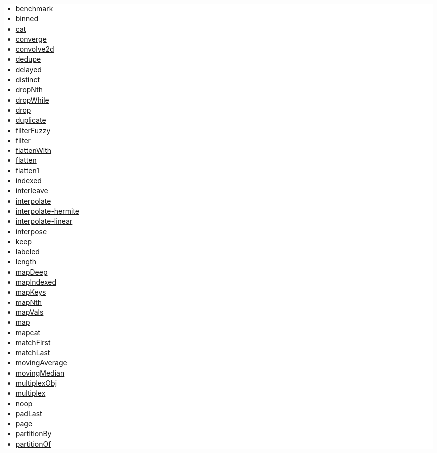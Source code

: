 - [benchmark](https://github.com/thi-ng/umbrella/tree/develop/packages/transducers/src/benchmark.ts)
- [binned](https://github.com/thi-ng/umbrella/tree/develop/packages/transducers/src/binned.ts)
- [cat](https://github.com/thi-ng/umbrella/tree/develop/packages/transducers/src/cat.ts)
- [converge](https://github.com/thi-ng/umbrella/tree/develop/packages/transducers/src/converge.ts)
- [convolve2d](https://github.com/thi-ng/umbrella/tree/develop/packages/transducers/src/convolve.ts)
- [dedupe](https://github.com/thi-ng/umbrella/tree/develop/packages/transducers/src/dedupe.ts)
- [delayed](https://github.com/thi-ng/umbrella/tree/develop/packages/transducers/src/delayed.ts)
- [distinct](https://github.com/thi-ng/umbrella/tree/develop/packages/transducers/src/distinct.ts)
- [dropNth](https://github.com/thi-ng/umbrella/tree/develop/packages/transducers/src/drop-nth.ts)
- [dropWhile](https://github.com/thi-ng/umbrella/tree/develop/packages/transducers/src/drop-while.ts)
- [drop](https://github.com/thi-ng/umbrella/tree/develop/packages/transducers/src/drop.ts)
- [duplicate](https://github.com/thi-ng/umbrella/tree/develop/packages/transducers/src/duplicate.ts)
- [filterFuzzy](https://github.com/thi-ng/umbrella/tree/develop/packages/transducers/src/filter-fuzzy.ts)
- [filter](https://github.com/thi-ng/umbrella/tree/develop/packages/transducers/src/filter.ts)
- [flattenWith](https://github.com/thi-ng/umbrella/tree/develop/packages/transducers/src/flatten-with.ts)
- [flatten](https://github.com/thi-ng/umbrella/tree/develop/packages/transducers/src/flatten.ts)
- [flatten1](https://github.com/thi-ng/umbrella/tree/develop/packages/transducers/src/flatten1.ts)
- [indexed](https://github.com/thi-ng/umbrella/tree/develop/packages/transducers/src/indexed.ts)
- [interleave](https://github.com/thi-ng/umbrella/tree/develop/packages/transducers/src/interleave.ts)
- [interpolate](https://github.com/thi-ng/umbrella/tree/develop/packages/transducers/src/interpolate.ts)
- [interpolate-hermite](https://github.com/thi-ng/umbrella/tree/develop/packages/transducers/src/interpolate-hermite.ts)
- [interpolate-linear](https://github.com/thi-ng/umbrella/tree/develop/packages/transducers/src/interpolate-linear.ts)
- [interpose](https://github.com/thi-ng/umbrella/tree/develop/packages/transducers/src/interpose.ts)
- [keep](https://github.com/thi-ng/umbrella/tree/develop/packages/transducers/src/keep.ts)
- [labeled](https://github.com/thi-ng/umbrella/tree/develop/packages/transducers/src/labeled.ts)
- [length](https://github.com/thi-ng/umbrella/tree/develop/packages/transducers/src/length.ts)
- [mapDeep](https://github.com/thi-ng/umbrella/tree/develop/packages/transducers/src/map-deep.ts)
- [mapIndexed](https://github.com/thi-ng/umbrella/tree/develop/packages/transducers/src/map-indexed.ts)
- [mapKeys](https://github.com/thi-ng/umbrella/tree/develop/packages/transducers/src/map-keys.ts)
- [mapNth](https://github.com/thi-ng/umbrella/tree/develop/packages/transducers/src/map-nth.ts)
- [mapVals](https://github.com/thi-ng/umbrella/tree/develop/packages/transducers/src/map-vals.ts)
- [map](https://github.com/thi-ng/umbrella/tree/develop/packages/transducers/src/map.ts)
- [mapcat](https://github.com/thi-ng/umbrella/tree/develop/packages/transducers/src/mapcat.ts)
- [matchFirst](https://github.com/thi-ng/umbrella/tree/develop/packages/transducers/src/match-first.ts)
- [matchLast](https://github.com/thi-ng/umbrella/tree/develop/packages/transducers/src/match-last.ts)
- [movingAverage](https://github.com/thi-ng/umbrella/tree/develop/packages/transducers/src/moving-average.ts)
- [movingMedian](https://github.com/thi-ng/umbrella/tree/develop/packages/transducers/src/moving-median.ts)
- [multiplexObj](https://github.com/thi-ng/umbrella/tree/develop/packages/transducers/src/multiplex-obj.ts)
- [multiplex](https://github.com/thi-ng/umbrella/tree/develop/packages/transducers/src/multiplex.ts)
- [noop](https://github.com/thi-ng/umbrella/tree/develop/packages/transducers/src/noop.ts)
- [padLast](https://github.com/thi-ng/umbrella/tree/develop/packages/transducers/src/pad-last.ts)
- [page](https://github.com/thi-ng/umbrella/tree/develop/packages/transducers/src/page.ts)
- [partitionBy](https://github.com/thi-ng/umbrella/tree/develop/packages/transducers/src/partition-by.ts)
- [partitionOf](https://github.com/thi-ng/umbrella/tree/develop/packages/transducers/src/partition-of.ts)
